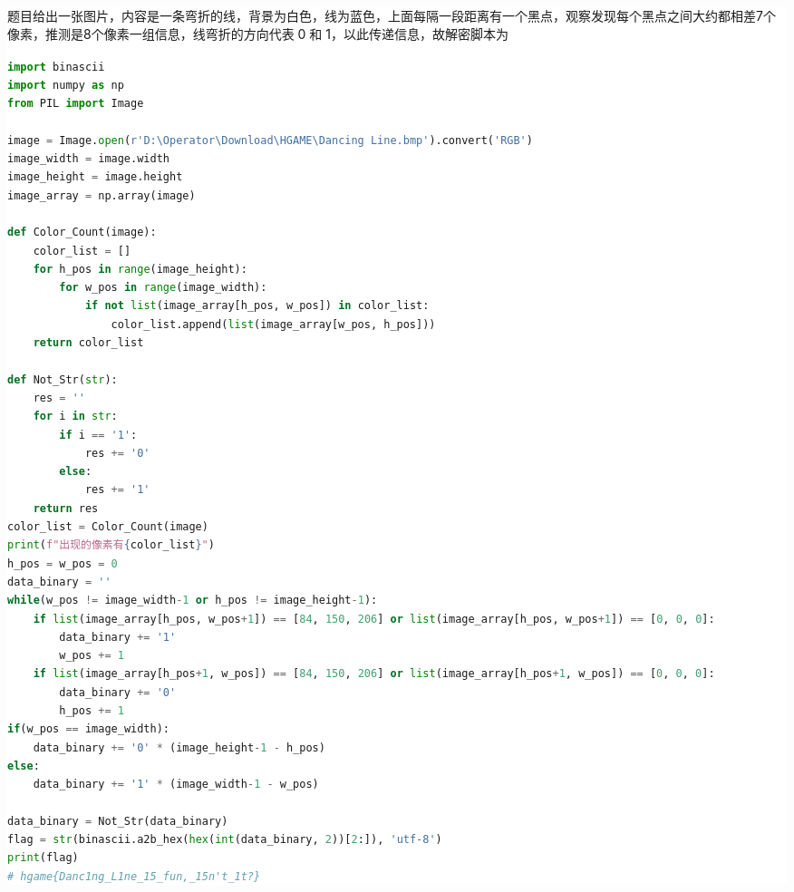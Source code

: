 题目给出一张图片，内容是一条弯折的线，背景为白色，线为蓝色，上面每隔一段距离有一个黑点，观察发现每个黑点之间大约都相差7个像素，推测是8个像素一组信息，线弯折的方向代表 0 和 1，以此传递信息，故解密脚本为

```python
import binascii
import numpy as np
from PIL import Image

image = Image.open(r'D:\Operator\Download\HGAME\Dancing Line.bmp').convert('RGB')
image_width = image.width
image_height = image.height
image_array = np.array(image)

def Color_Count(image):
    color_list = []
    for h_pos in range(image_height):
        for w_pos in range(image_width):
            if not list(image_array[h_pos, w_pos]) in color_list:
                color_list.append(list(image_array[w_pos, h_pos]))
    return color_list

def Not_Str(str):
    res = ''
    for i in str:
        if i == '1':
            res += '0'
        else:
            res += '1'
    return res
color_list = Color_Count(image)
print(f"出现的像素有{color_list}")
h_pos = w_pos = 0
data_binary = ''
while(w_pos != image_width-1 or h_pos != image_height-1):
    if list(image_array[h_pos, w_pos+1]) == [84, 150, 206] or list(image_array[h_pos, w_pos+1]) == [0, 0, 0]:
        data_binary += '1'
        w_pos += 1
    if list(image_array[h_pos+1, w_pos]) == [84, 150, 206] or list(image_array[h_pos+1, w_pos]) == [0, 0, 0]:
        data_binary += '0'
        h_pos += 1
if(w_pos == image_width):
    data_binary += '0' * (image_height-1 - h_pos)
else:
    data_binary += '1' * (image_width-1 - w_pos)

data_binary = Not_Str(data_binary)
flag = str(binascii.a2b_hex(hex(int(data_binary, 2))[2:]), 'utf-8')
print(flag)
# hgame{Danc1ng_L1ne_15_fun,_15n't_1t?}
```
